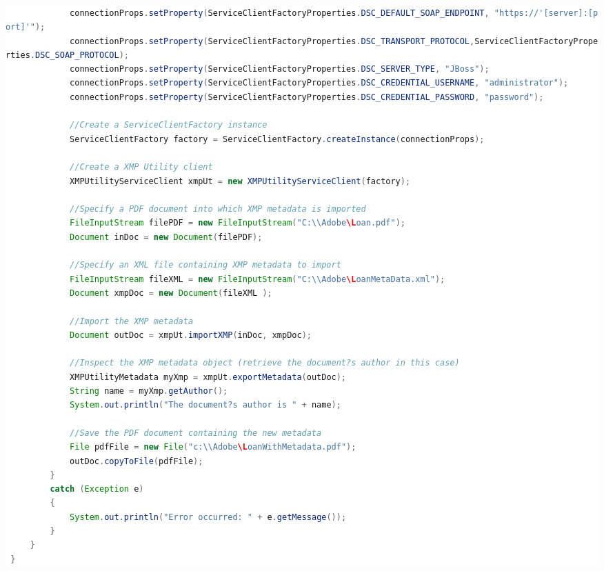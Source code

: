 ```java
             connectionProps.setProperty(ServiceClientFactoryProperties.DSC_DEFAULT_SOAP_ENDPOINT, "https://'[server]:[port]'");
             connectionProps.setProperty(ServiceClientFactoryProperties.DSC_TRANSPORT_PROTOCOL,ServiceClientFactoryProperties.DSC_SOAP_PROTOCOL);
             connectionProps.setProperty(ServiceClientFactoryProperties.DSC_SERVER_TYPE, "JBoss");
             connectionProps.setProperty(ServiceClientFactoryProperties.DSC_CREDENTIAL_USERNAME, "administrator");
             connectionProps.setProperty(ServiceClientFactoryProperties.DSC_CREDENTIAL_PASSWORD, "password");
 
             //Create a ServiceClientFactory instance
             ServiceClientFactory factory = ServiceClientFactory.createInstance(connectionProps);
 
             //Create a XMP Utility client
             XMPUtilityServiceClient xmpUt = new XMPUtilityServiceClient(factory);
 
             //Specify a PDF document into which XMP metadata is imported
             FileInputStream filePDF = new FileInputStream("C:\\Adobe\Loan.pdf");
             Document inDoc = new Document(filePDF);
 
             //Specify an XML file containing XMP metadata to import
             FileInputStream fileXML = new FileInputStream("C:\\Adobe\LoanMetaData.xml");
             Document xmpDoc = new Document(fileXML );
 
             //Import the XMP metadata
             Document outDoc = xmpUt.importXMP(inDoc, xmpDoc);
 
             //Inspect the XMP metadata object (retrieve the document?s author in this case)
             XMPUtilityMetadata myXmp = xmpUt.exportMetadata(outDoc);
             String name = myXmp.getAuthor();
             System.out.println("The document?s author is " + name);
 
             //Save the PDF document containing the new metadata
             File pdfFile = new File("c:\\Adobe\LoanWithMetadata.pdf");
             outDoc.copyToFile(pdfFile);
         }
         catch (Exception e)
         {
             System.out.println("Error occurred: " + e.getMessage());
         }
     }
 }
```
